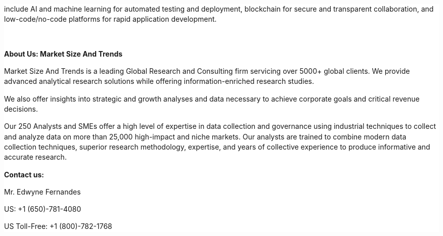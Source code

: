 include AI and machine learning for automated testing and deployment, blockchain for secure and transparent collaboration, and low-code/no-code platforms for rapid application development.</p></body></html></strong></p><p id="ember65" class="ember-view reader-text-block__paragraph">&nbsp;</p><p id="" class=""><strong>About Us: Market Size And Trends</strong></p><p id="" class="">Market Size And Trends is a leading Global Research and Consulting firm servicing over 5000+ global clients. We provide advanced analytical research solutions while offering information-enriched research studies.</p><p id="" class="">We also offer insights into strategic and growth analyses and data necessary to achieve corporate goals and critical revenue decisions.</p><p id="" class="">Our 250 Analysts and SMEs offer a high level of expertise in data collection and governance using industrial techniques to collect and analyze data on more than 25,000 high-impact and niche markets. Our analysts are trained to combine modern data collection techniques, superior research methodology, expertise, and years of collective experience to produce informative and accurate research.</p><p id="" class=""><strong>Contact us:</strong></p><p id="" class="">Mr. Edwyne Fernandes</p><p id="" class="">US: +1 (650)-781-4080</p><p id="" class="">US Toll-Free: +1 (800)-782-1768</p>